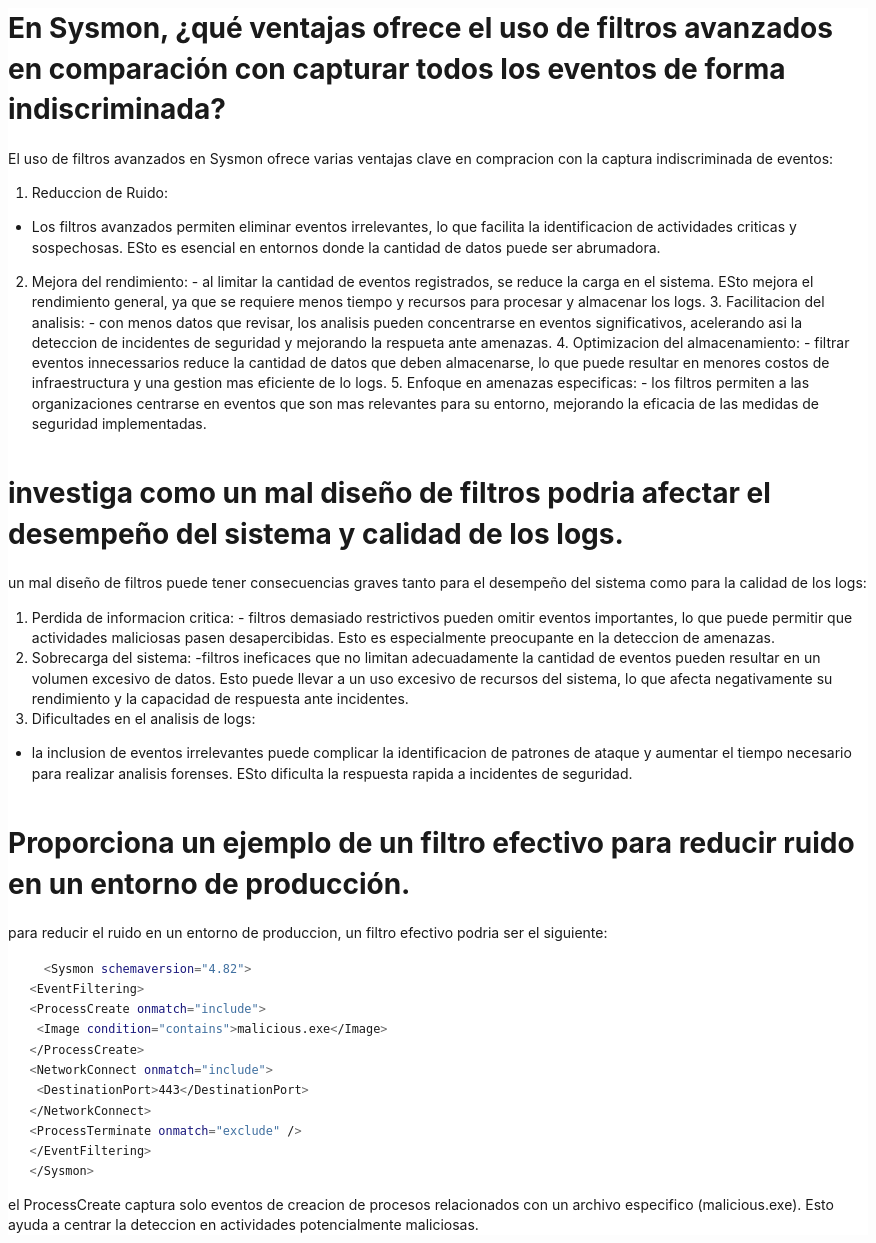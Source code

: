 

#  En Sysmon, ¿qué ventajas ofrece el uso de filtros avanzados en comparación con capturar todos los eventos de forma indiscriminada? 
 El uso de filtros avanzados en Sysmon ofrece varias ventajas clave en compracion con la captura indiscriminada de eventos:
  1. Reduccion de Ruido:
   - Los filtros avanzados permiten eliminar eventos irrelevantes, lo que facilita la identificacion de actividades criticas y sospechosas. ESto es esencial en entornos donde la cantidad de datos puede ser abrumadora.

   2. Mejora del rendimiento:
    - al limitar la cantidad de eventos registrados, se reduce la carga en el sistema. ESto mejora el rendimiento general, ya que se requiere menos tiempo y recursos para procesar y almacenar los logs.
    3. Facilitacion del analisis:
    - con menos datos que revisar, los analisis pueden concentrarse en eventos significativos, acelerando asi la deteccion de incidentes de seguridad y mejorando la respueta ante amenazas.
    4. Optimizacion del almacenamiento:
    - filtrar eventos innecessarios reduce la cantidad de datos que deben almacenarse, lo que puede resultar en menores costos de infraestructura y una gestion mas eficiente de lo logs.
    5. Enfoque en amenazas especificas:
    - los filtros permiten a las organizaciones centrarse en eventos que son mas relevantes para su entorno, mejorando la eficacia de las medidas de seguridad implementadas.

 # investiga como un mal diseño de filtros podria afectar el desempeño del sistema y calidad de los logs.
 un mal diseño de filtros puede tener consecuencias graves tanto para el desempeño del sistema como para la calidad de los logs:
  1.  Perdida de informacion critica:
     - filtros demasiado restrictivos pueden omitir eventos importantes, lo que puede permitir que actividades maliciosas pasen desapercibidas. Esto es especialmente preocupante en la deteccion de amenazas.
  2. Sobrecarga del sistema:
     -filtros ineficaces que no limitan adecuadamente la cantidad de eventos pueden resultar en un volumen excesivo de datos. Esto puede llevar a un uso excesivo de recursos del sistema, lo que afecta negativamente su rendimiento y la capacidad de respuesta ante incidentes.
  3. Dificultades en el analisis de logs:
   - la inclusion de eventos irrelevantes puede complicar la identificacion de patrones de ataque y aumentar el tiempo necesario para realizar analisis forenses. ESto dificulta la respuesta rapida a incidentes de seguridad.


 # Proporciona un ejemplo de un filtro efectivo para reducir ruido en un entorno de producción.  
 para reducir el ruido en un entorno de produccion, un filtro efectivo podria ser el siguiente:
  ```bash 
       <Sysmon schemaversion="4.82">
     <EventFiltering>
     <ProcessCreate onmatch="include">
      <Image condition="contains">malicious.exe</Image>
     </ProcessCreate>
     <NetworkConnect onmatch="include">
      <DestinationPort>443</DestinationPort>
     </NetworkConnect>
     <ProcessTerminate onmatch="exclude" />
     </EventFiltering>
     </Sysmon>
  ```
  el ProcessCreate captura solo eventos de creacion de procesos relacionados con un archivo especifico (malicious.exe). Esto ayuda a centrar la deteccion en actividades potencialmente maliciosas.
